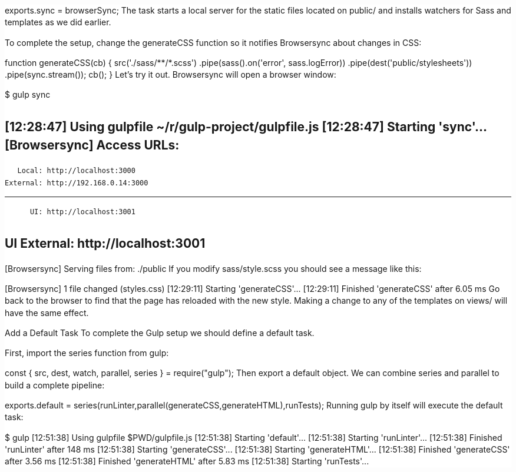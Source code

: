 exports.sync = browserSync;
The task starts a local server for the static files located on public/ and installs watchers for Sass and templates as we did earlier.

To complete the setup, change the generateCSS function so it notifies Browsersync about changes in CSS:

function generateCSS(cb) {
    src('./sass/**/*.scss')
        .pipe(sass().on('error', sass.logError))
        .pipe(dest('public/stylesheets'))
        .pipe(sync.stream());
    cb();
}
Let’s try it out. Browsersync will open a browser window:

$ gulp sync

[12:28:47] Using gulpfile ~/r/gulp-project/gulpfile.js
[12:28:47] Starting 'sync'...
[Browsersync] Access URLs:
 -------------------------------------
       Local: http://localhost:3000
    External: http://192.168.0.14:3000
 -------------------------------------
          UI: http://localhost:3001
 UI External: http://localhost:3001
 -------------------------------------
[Browsersync] Serving files from: ./public
If you modify sass/style.scss you should see a message like this:

[Browsersync] 1 file changed (styles.css)
[12:29:11] Starting 'generateCSS'...
[12:29:11] Finished 'generateCSS' after 6.05 ms
Go back to the browser to find that the page has reloaded with the new style. Making a change to any of the templates on views/ will have the same effect.

Add a Default Task
To complete the Gulp setup we should define a default task.

First, import the series function from gulp:

const { src, dest, watch, parallel, series } = require("gulp");
Then export a default object. We can combine series and parallel to build a complete pipeline:

exports.default = series(runLinter,parallel(generateCSS,generateHTML),runTests);
Running gulp by itself will execute the default task:

$ gulp
[12:51:38] Using gulpfile $PWD/gulpfile.js
[12:51:38] Starting 'default'...
[12:51:38] Starting 'runLinter'...
[12:51:38] Finished 'runLinter' after 148 ms
[12:51:38] Starting 'generateCSS'...
[12:51:38] Starting 'generateHTML'...
[12:51:38] Finished 'generateCSS' after 3.56 ms
[12:51:38] Finished 'generateHTML' after 5.83 ms
[12:51:38] Starting 'runTests'...
